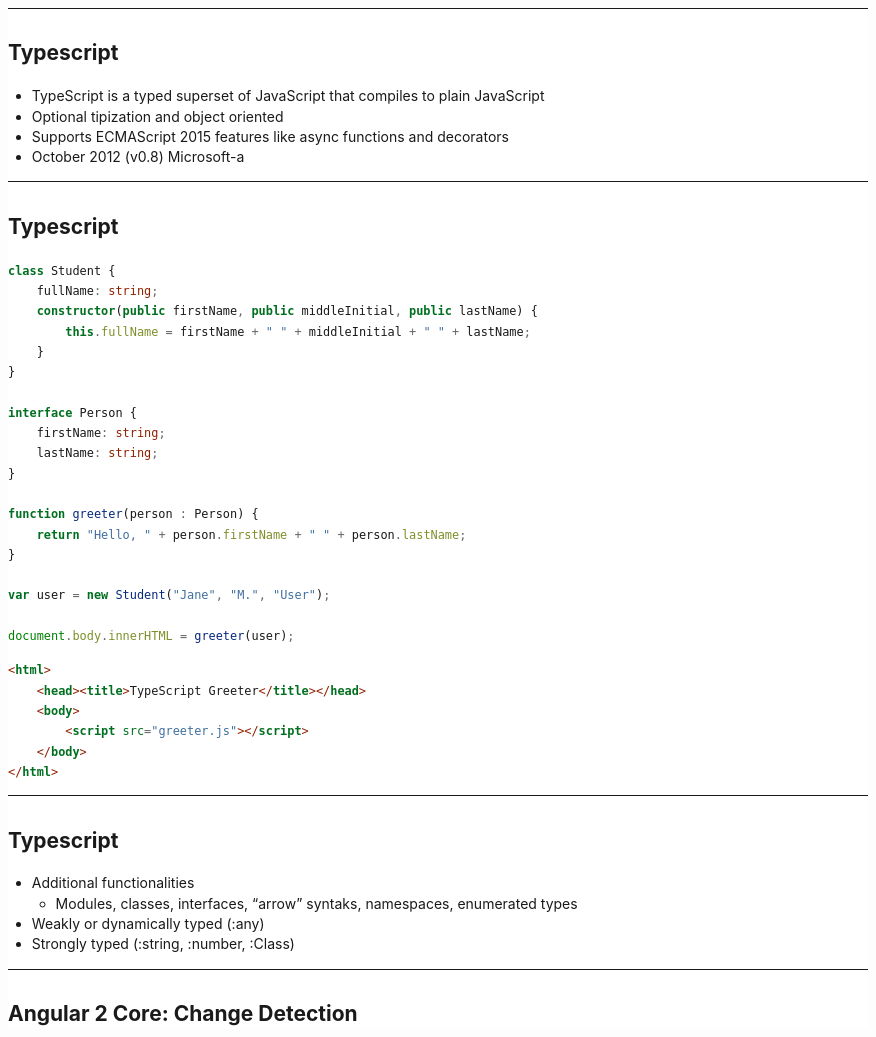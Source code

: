 ----
## Typescript

- TypeScript is a typed superset of JavaScript that compiles to plain JavaScript
- Optional tipization and object oriented
- Supports ECMAScript 2015 features like async functions and decorators
- October 2012 (v0.8) Microsoft-a

----
## Typescript

```ts
class Student {
    fullName: string;
    constructor(public firstName, public middleInitial, public lastName) {
        this.fullName = firstName + " " + middleInitial + " " + lastName;
    }
}

interface Person {
    firstName: string;
    lastName: string;
}

function greeter(person : Person) {
    return "Hello, " + person.firstName + " " + person.lastName;
}

var user = new Student("Jane", "M.", "User");

document.body.innerHTML = greeter(user);
```

```html
<html>
    <head><title>TypeScript Greeter</title></head>
    <body>
        <script src="greeter.js"></script>
    </body>
</html>
```

----

## Typescript

- Additional functionalities
  - Modules, classes, interfaces, “arrow” syntaks, namespaces, enumerated types
- Weakly or dynamically typed (:any)
- Strongly typed (:string, :number, :Class)

----
## Angular 2 Core: Change Detection
